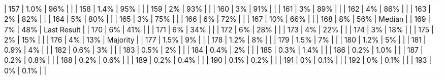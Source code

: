| 157 | 1.0% | 96% |  |
| 158 | 1.4% | 95% |  |
| 159 | 2% | 93% |  |
| 160 | 3% | 91% |  |
| 161 | 3% | 89% |  |
| 162 | 4% | 86% |  |
| 163 | 2% | 82% |  |
| 164 | 5% | 80% |  |
| 165 | 3% | 75% |  |
| 166 | 6% | 72% |  |
| 167 | 10% | 66% |  |
| 168 | 8% | 56% | Median |
| 169 | 7% | 48% | Last Result |
| 170 | 6% | 41% |  |
| 171 | 6% | 34% |  |
| 172 | 6% | 28% |  |
| 173 | 4% | 22% |  |
| 174 | 3% | 18% |  |
| 175 | 2% | 15% |  |
| 176 | 4% | 13% | Majority |
| 177 | 1.5% | 9% |  |
| 178 | 1.2% | 8% |  |
| 179 | 1.5% | 7% |  |
| 180 | 1.2% | 5% |  |
| 181 | 0.9% | 4% |  |
| 182 | 0.6% | 3% |  |
| 183 | 0.5% | 2% |  |
| 184 | 0.4% | 2% |  |
| 185 | 0.3% | 1.4% |  |
| 186 | 0.2% | 1.0% |  |
| 187 | 0.2% | 0.8% |  |
| 188 | 0.2% | 0.6% |  |
| 189 | 0.2% | 0.4% |  |
| 190 | 0.1% | 0.2% |  |
| 191 | 0% | 0.1% |  |
| 192 | 0% | 0.1% |  |
| 193 | 0% | 0.1% |  |